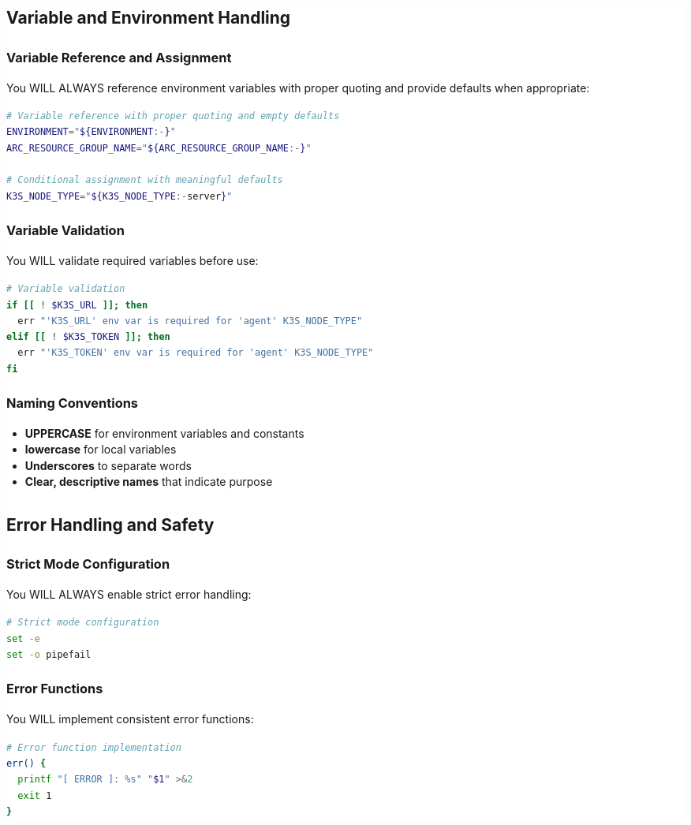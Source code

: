 
## Variable and Environment Handling

### Variable Reference and Assignment

You WILL ALWAYS reference environment variables with proper quoting and provide defaults when appropriate:

```bash
# Variable reference with proper quoting and empty defaults
ENVIRONMENT="${ENVIRONMENT:-}"
ARC_RESOURCE_GROUP_NAME="${ARC_RESOURCE_GROUP_NAME:-}"

# Conditional assignment with meaningful defaults
K3S_NODE_TYPE="${K3S_NODE_TYPE:-server}"
```

### Variable Validation

You WILL validate required variables before use:

```bash
# Variable validation
if [[ ! $K3S_URL ]]; then
  err "'K3S_URL' env var is required for 'agent' K3S_NODE_TYPE"
elif [[ ! $K3S_TOKEN ]]; then
  err "'K3S_TOKEN' env var is required for 'agent' K3S_NODE_TYPE"
fi
```

### Naming Conventions

- **UPPERCASE** for environment variables and constants
- **lowercase** for local variables
- **Underscores** to separate words
- **Clear, descriptive names** that indicate purpose

## Error Handling and Safety

### Strict Mode Configuration

You WILL ALWAYS enable strict error handling:

```bash
# Strict mode configuration
set -e
set -o pipefail
```

### Error Functions

You WILL implement consistent error functions:

```bash
# Error function implementation
err() {
  printf "[ ERROR ]: %s" "$1" >&2
  exit 1
}
```
